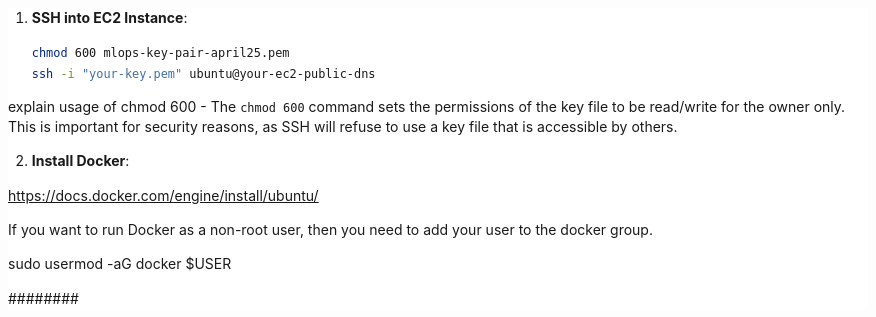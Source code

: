 1. **SSH into EC2 Instance**:
   ```bash
   chmod 600 mlops-key-pair-april25.pem 
   ssh -i "your-key.pem" ubuntu@your-ec2-public-dns
   ```
explain usage of chmod 600
    - The `chmod 600` command sets the permissions of the key file to be read/write for the owner only. This is important for security reasons, as SSH will refuse to use a key file that is accessible by others.

2. **Install Docker**:

  https://docs.docker.com/engine/install/ubuntu/


  If you want to run Docker as a non-root user, then you need to add your user to the docker group.

  sudo usermod -aG docker $USER

########

